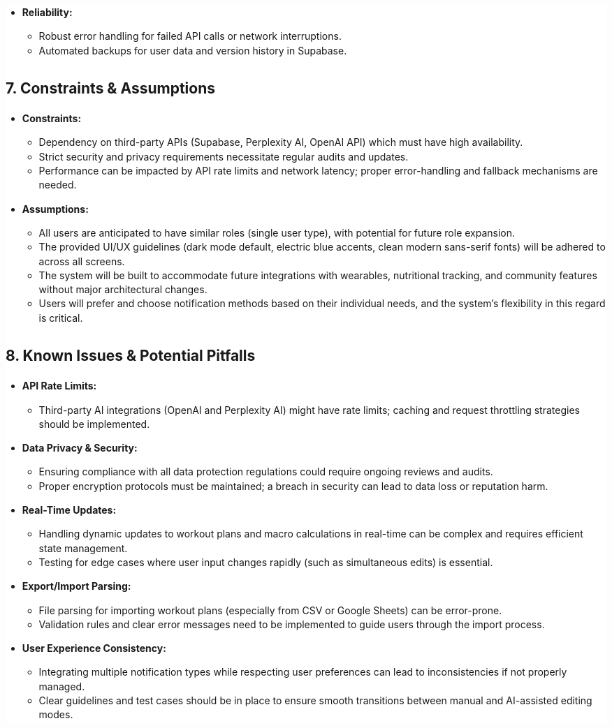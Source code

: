 *   **Reliability:**

    *   Robust error handling for failed API calls or network interruptions.
    *   Automated backups for user data and version history in Supabase.

## 7. Constraints & Assumptions

*   **Constraints:**

    *   Dependency on third-party APIs (Supabase, Perplexity AI, OpenAI API) which must have high availability.
    *   Strict security and privacy requirements necessitate regular audits and updates.
    *   Performance can be impacted by API rate limits and network latency; proper error-handling and fallback mechanisms are needed.

*   **Assumptions:**

    *   All users are anticipated to have similar roles (single user type), with potential for future role expansion.
    *   The provided UI/UX guidelines (dark mode default, electric blue accents, clean modern sans-serif fonts) will be adhered to across all screens.
    *   The system will be built to accommodate future integrations with wearables, nutritional tracking, and community features without major architectural changes.
    *   Users will prefer and choose notification methods based on their individual needs, and the system’s flexibility in this regard is critical.

## 8. Known Issues & Potential Pitfalls

*   **API Rate Limits:**

    *   Third-party AI integrations (OpenAI and Perplexity AI) might have rate limits; caching and request throttling strategies should be implemented.

*   **Data Privacy & Security:**

    *   Ensuring compliance with all data protection regulations could require ongoing reviews and audits.
    *   Proper encryption protocols must be maintained; a breach in security can lead to data loss or reputation harm.

*   **Real-Time Updates:**

    *   Handling dynamic updates to workout plans and macro calculations in real-time can be complex and requires efficient state management.
    *   Testing for edge cases where user input changes rapidly (such as simultaneous edits) is essential.

*   **Export/Import Parsing:**

    *   File parsing for importing workout plans (especially from CSV or Google Sheets) can be error-prone.
    *   Validation rules and clear error messages need to be implemented to guide users through the import process.

*   **User Experience Consistency:**

    *   Integrating multiple notification types while respecting user preferences can lead to inconsistencies if not properly managed.
    *   Clear guidelines and test cases should be in place to ensure smooth transitions between manual and AI-assisted editing modes.
